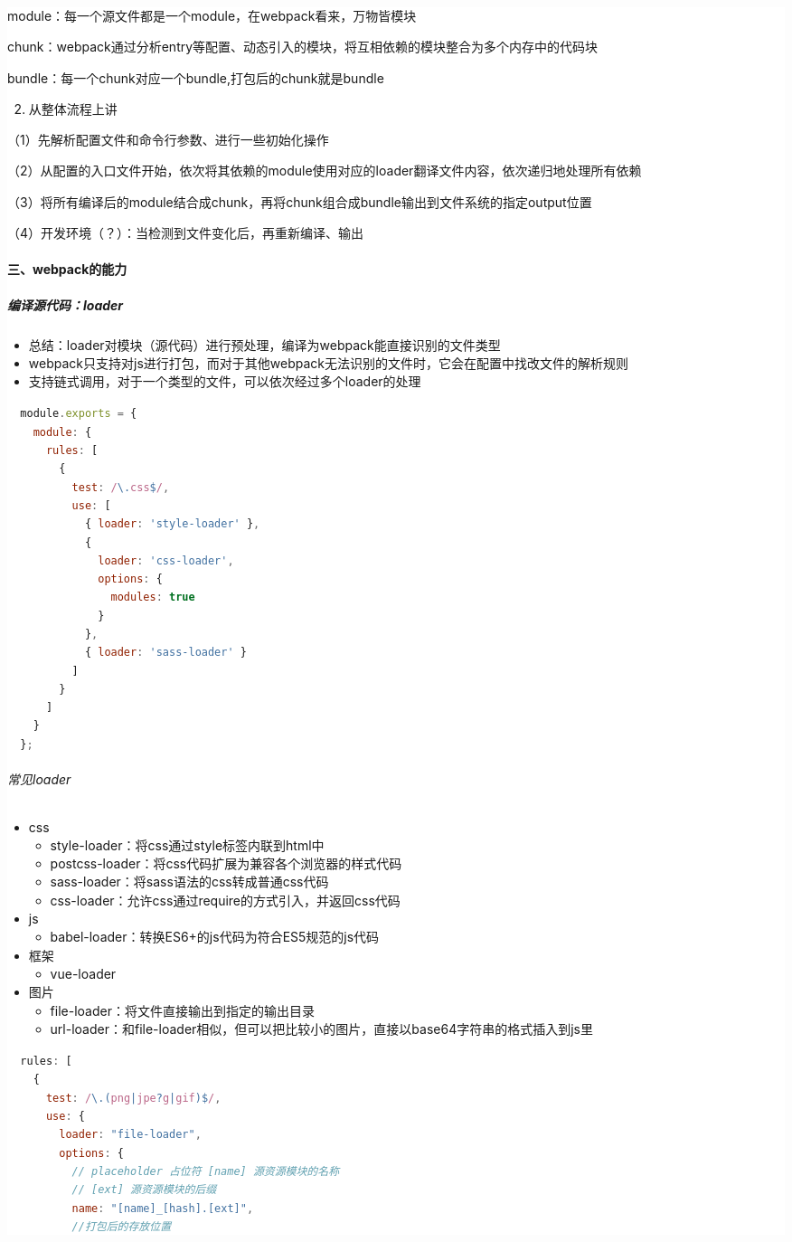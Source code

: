 module：每一个源文件都是一个module，在webpack看来，万物皆模块

chunk：webpack通过分析entry等配置、动态引入的模块，将互相依赖的模块整合为多个内存中的代码块

bundle：每一个chunk对应一个bundle,打包后的chunk就是bundle

2. 从整体流程上讲

（1）先解析配置文件和命令行参数、进行一些初始化操作

（2）从配置的入口文件开始，依次将其依赖的module使用对应的loader翻译文件内容，依次递归地处理所有依赖

（3）将所有编译后的module结合成chunk，再将chunk组合成bundle输出到文件系统的指定output位置

（4）开发环境（？）：当检测到文件变化后，再重新编译、输出

#### 三、webpack的能力
##### 编译源代码：loader
- 总结：loader对模块（源代码）进行预处理，编译为webpack能直接识别的文件类型
- webpack只支持对js进行打包，而对于其他webpack无法识别的文件时，它会在配置中找改文件的解析规则
- 支持链式调用，对于一个类型的文件，可以依次经过多个loader的处理
```js
  module.exports = {
    module: {
      rules: [
        {
          test: /\.css$/,
          use: [
            { loader: 'style-loader' },
            {
              loader: 'css-loader',
              options: {
                modules: true
              }
            },
            { loader: 'sass-loader' }
          ]
        }
      ]
    }
  };
```

###### 常见loader
- css
  - style-loader：将css通过style标签内联到html中
  - postcss-loader：将css代码扩展为兼容各个浏览器的样式代码
  - sass-loader：将sass语法的css转成普通css代码
  - css-loader：允许css通过require的方式引入，并返回css代码
- js
  - babel-loader：转换ES6+的js代码为符合ES5规范的js代码
- 框架
  - vue-loader
- 图片
  - file-loader：将文件直接输出到指定的输出目录
  - url-loader：和file-loader相似，但可以把比较小的图片，直接以base64字符串的格式插入到js里
```js
  rules: [
    {
      test: /\.(png|jpe?g|gif)$/,
      use: {
        loader: "file-loader",
        options: {
          // placeholder 占位符 [name] 源资源模块的名称
          // [ext] 源资源模块的后缀
          name: "[name]_[hash].[ext]",
          //打包后的存放位置
```